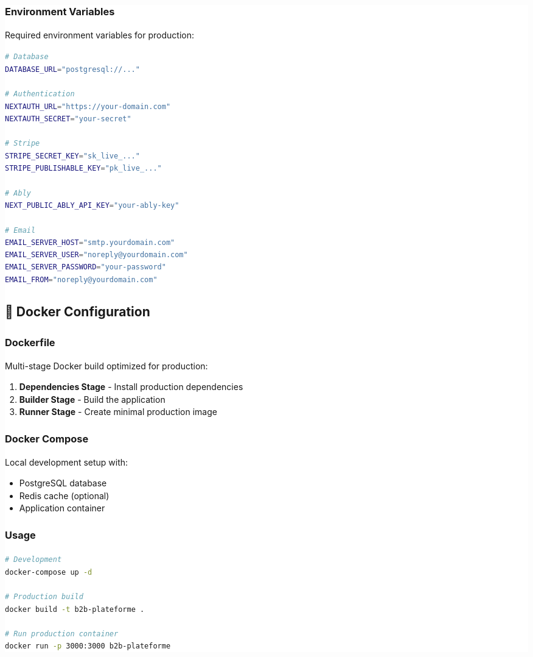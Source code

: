 ### Environment Variables

Required environment variables for production:

```bash
# Database
DATABASE_URL="postgresql://..."

# Authentication
NEXTAUTH_URL="https://your-domain.com"
NEXTAUTH_SECRET="your-secret"

# Stripe
STRIPE_SECRET_KEY="sk_live_..."
STRIPE_PUBLISHABLE_KEY="pk_live_..."

# Ably
NEXT_PUBLIC_ABLY_API_KEY="your-ably-key"

# Email
EMAIL_SERVER_HOST="smtp.yourdomain.com"
EMAIL_SERVER_USER="noreply@yourdomain.com"
EMAIL_SERVER_PASSWORD="your-password"
EMAIL_FROM="noreply@yourdomain.com"
```

## 🐳 Docker Configuration

### Dockerfile

Multi-stage Docker build optimized for production:

1. **Dependencies Stage** - Install production dependencies
2. **Builder Stage** - Build the application
3. **Runner Stage** - Create minimal production image

### Docker Compose

Local development setup with:
- PostgreSQL database
- Redis cache (optional)
- Application container

### Usage

```bash
# Development
docker-compose up -d

# Production build
docker build -t b2b-plateforme .

# Run production container
docker run -p 3000:3000 b2b-plateforme
```

